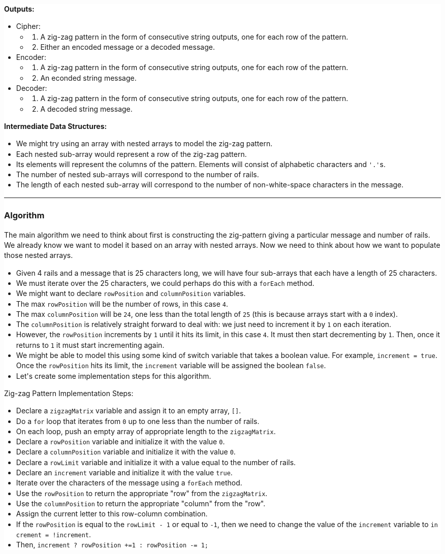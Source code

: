 **Outputs:**

* Cipher:
  * 1) A zig-zag pattern in the form of consecutive string outputs, one for each row of the pattern.
  * 2) Either an encoded message or a decoded message.
* Encoder:
  * 1) A zig-zag pattern in the form of consecutive string outputs, one for each row of the pattern.
  * 2) An econded string message.
* Decoder:
  * 1) A zig-zag pattern in the form of consecutive string outputs, one for each row of the pattern.
  * 2) A decoded string message.

**Intermediate Data Structures:**

* We might try using an array with nested arrays to model the zig-zag pattern. 
* Each nested sub-array would represent a row of the zig-zag pattern. 
* Its elements will represent the columns of the pattern. Elements will consist of alphabetic characters and `'.'`s.
* The number of nested sub-arrays will correspond to the number of rails.
* The length of each nested sub-array will correspond to the number of non-white-space characters in the message.

---

### Algorithm

The main algorithm we need to think about first is constructing the zig-pattern giving a particular message and number of rails. We already know we want to model it based on an array with nested arrays. Now we need to think about how we want to populate those nested arrays.

* Given 4 rails and a message that is 25 characters long, we will have four sub-arrays that each have a length of 25 characters.
* We must iterate over the 25 characters, we could perhaps do this with a `forEach` method.
* We might want to declare `rowPosition` and `columnPosition` variables. 
* The max `rowPosition` will be the number of rows, in this case `4`.
* The max `columnPosition` will be `24`, one less than the total length of `25` (this is because arrays start with a `0` index).
* The `columnPosition` is relatively straight forward to deal with: we just need to increment it by `1` on each iteration.
* However, the `rowPosition` increments by `1` until it hits its limit, in this case `4`. It must then start decrementing by `1`. Then, once it returns to `1` it must start incrementing again.
* We might be able to model this using some kind of switch variable that takes a boolean value. For example, `increment = true`. Once the `rowPosition` hits its limit, the `increment` variable will be assigned the boolean `false`.
* Let's create some implementation steps for this algorithm.

Zig-zag Pattern Implementation Steps:

* Declare a `zigzagMatrix` variable and assign it to an empty array, `[]`.
* Do a `for` loop that iterates from `0` up to one less than the number of rails.
* On each loop, push an empty array of appropriate length to the `zigzagMatrix`.
* Declare a `rowPosition` variable and initialize it with the value `0`.
* Declare a `columnPosition` variable and initialize it with the value `0`.
* Declare a `rowLimit` variable and initialize it with a value equal to the number of rails.
* Declare an `increment` variable and initialize it with the value `true`.
* Iterate over the characters of the message using a `forEach` method.
* Use the `rowPosition` to return the appropriate "row" from the `zigzagMatrix`.
* Use the `columnPosition` to return the appropriate "column" from the "row".
* Assign the current letter to this row-column combination.
* If the `rowPosition` is equal to the `rowLimit - 1` or equal to `-1`, then we need to change the value of the `increment` variable to `increment = !increment`.
* Then, `increment ? rowPosition +=1 : rowPosition -= 1;`
